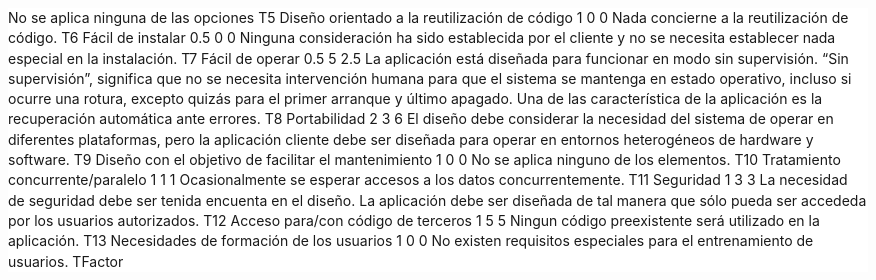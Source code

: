  No se aplica ninguna de las opciones
T5
Diseño orientado a la reutilización de código
1
0
0
 Nada concierne a  la reutilización de código.
T6
Fácil de instalar
0.5
0
0
 Ninguna consideración ha sido establecida por el cliente y no se necesita establecer nada especial en la instalación.
T7
Fácil de operar
0.5
5
2.5
 La aplicación está diseñada para funcionar en modo sin supervisión. “Sin supervisión”, significa que no se necesita intervención humana para que el sistema se mantenga en estado operativo, incluso si ocurre una rotura, excepto quizás para el primer arranque y último apagado. Una de las característica de la aplicación es la recuperación automática ante errores.
T8
Portabilidad
2
3
6
El diseño debe considerar  la necesidad del sistema de operar en diferentes plataformas, pero la aplicación cliente debe ser diseñada para operar en entornos heterogéneos de hardware y software. 
T9
Diseño con el objetivo de facilitar el mantenimiento
1
0
0
 No se aplica ninguno de los elementos.
T10
Tratamiento concurrente/paralelo
1
1
1
 Ocasionalmente se esperar accesos a los datos concurrentemente.
T11
Seguridad
1
3
3
 La necesidad de seguridad debe ser tenida encuenta en el diseño. La aplicación debe ser diseñada de tal manera que sólo pueda ser accededa por los usuarios autorizados.
T12
Acceso para/con código de terceros
1
5
5
Ningun código preexistente será utilizado en la aplicación.
T13
Necesidades de formación de los usuarios
1
0
0
No existen requisitos especiales para el entrenamiento de usuarios.
TFactor
